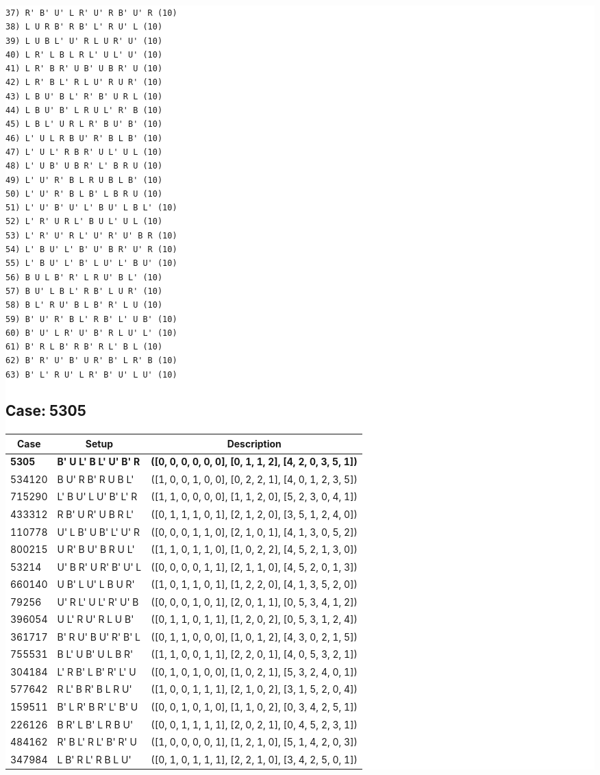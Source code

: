 ```
37) R' B' U' L R' U' R B' U' R (10)
38) L U R B' R B' L' R U' L (10)
39) L U B L' U' R L U R' U' (10)
40) L R' L B L R L' U L' U' (10)
41) L R' B R' U B' U B R' U (10)
42) L R' B L' R L U' R U R' (10)
43) L B U' B L' R' B' U R L (10)
44) L B U' B' L R U L' R' B (10)
45) L B L' U R L R' B U' B' (10)
46) L' U L R B U' R' B L B' (10)
47) L' U L' R B R' U L' U L (10)
48) L' U B' U B R' L' B R U (10)
49) L' U' R' B L R U B L B' (10)
50) L' U' R' B L B' L B R U (10)
51) L' U' B' U' L' B U' L B L' (10)
52) L' R' U R L' B U L' U L (10)
53) L' R' U' R L' U' R' U' B R (10)
54) L' B U' L' B' U' B R' U' R (10)
55) L' B U' L' B' L U' L' B U' (10)
56) B U L B' R' L R U' B L' (10)
57) B U' L B L' R B' L U R' (10)
58) B L' R U' B L B' R' L U (10)
59) B' U' R' B L' R B' L' U B' (10)
60) B' U' L R' U' B' R L U' L' (10)
61) B' R L B' R B' R L' B L (10)
62) B' R' U' B' U R' B' L R' B (10)
63) B' L' R U' L R' B' U' L U' (10)
```
## Case: 5305
| Case | Setup | Description |
| ---- | ----- | ----------- |
| **5305** | **B' U L' B L' U' B' R** | **([0, 0, 0, 0, 0, 0], [0, 1, 1, 2], [4, 2, 0, 3, 5, 1])** |
| 534120 | B U' R B' R U B L' | ([1, 0, 0, 1, 0, 0], [0, 2, 2, 1], [4, 0, 1, 2, 3, 5]) |
| 715290 | L' B U' L U' B' L' R | ([1, 1, 0, 0, 0, 0], [1, 1, 2, 0], [5, 2, 3, 0, 4, 1]) |
| 433312 | R B' U R' U B R L' | ([0, 1, 1, 1, 0, 1], [2, 1, 2, 0], [3, 5, 1, 2, 4, 0]) |
| 110778 | U' L B' U B' L' U' R | ([0, 0, 0, 1, 1, 0], [2, 1, 0, 1], [4, 1, 3, 0, 5, 2]) |
| 800215 | U R' B U' B R U L' | ([1, 1, 0, 1, 1, 0], [1, 0, 2, 2], [4, 5, 2, 1, 3, 0]) |
| 53214 | U' B R' U R' B' U' L | ([0, 0, 0, 0, 1, 1], [2, 1, 1, 0], [4, 5, 2, 0, 1, 3]) |
| 660140 | U B' L U' L B U R' | ([1, 0, 1, 1, 0, 1], [1, 2, 2, 0], [4, 1, 3, 5, 2, 0]) |
| 79256 | U' R L' U L' R' U' B | ([0, 0, 0, 1, 0, 1], [2, 0, 1, 1], [0, 5, 3, 4, 1, 2]) |
| 396054 | U L' R U' R L U B' | ([0, 1, 1, 0, 1, 1], [1, 2, 0, 2], [0, 5, 3, 1, 2, 4]) |
| 361717 | B' R U' B U' R' B' L | ([0, 1, 1, 0, 0, 0], [1, 0, 1, 2], [4, 3, 0, 2, 1, 5]) |
| 755531 | B L' U B' U L B R' | ([1, 1, 0, 0, 1, 1], [2, 2, 0, 1], [4, 0, 5, 3, 2, 1]) |
| 304184 | L' R B' L B' R' L' U | ([0, 1, 0, 1, 0, 0], [1, 0, 2, 1], [5, 3, 2, 4, 0, 1]) |
| 577642 | R L' B R' B L R U' | ([1, 0, 0, 1, 1, 1], [2, 1, 0, 2], [3, 1, 5, 2, 0, 4]) |
| 159511 | B' L R' B R' L' B' U | ([0, 0, 1, 0, 1, 0], [1, 1, 0, 2], [0, 3, 4, 2, 5, 1]) |
| 226126 | B R' L B' L R B U' | ([0, 0, 1, 1, 1, 1], [2, 0, 2, 1], [0, 4, 5, 2, 3, 1]) |
| 484162 | R' B L' R L' B' R' U | ([1, 0, 0, 0, 0, 1], [1, 2, 1, 0], [5, 1, 4, 2, 0, 3]) |
| 347984 | L B' R L' R B L U' | ([0, 1, 0, 1, 1, 1], [2, 2, 1, 0], [3, 4, 2, 5, 0, 1]) |